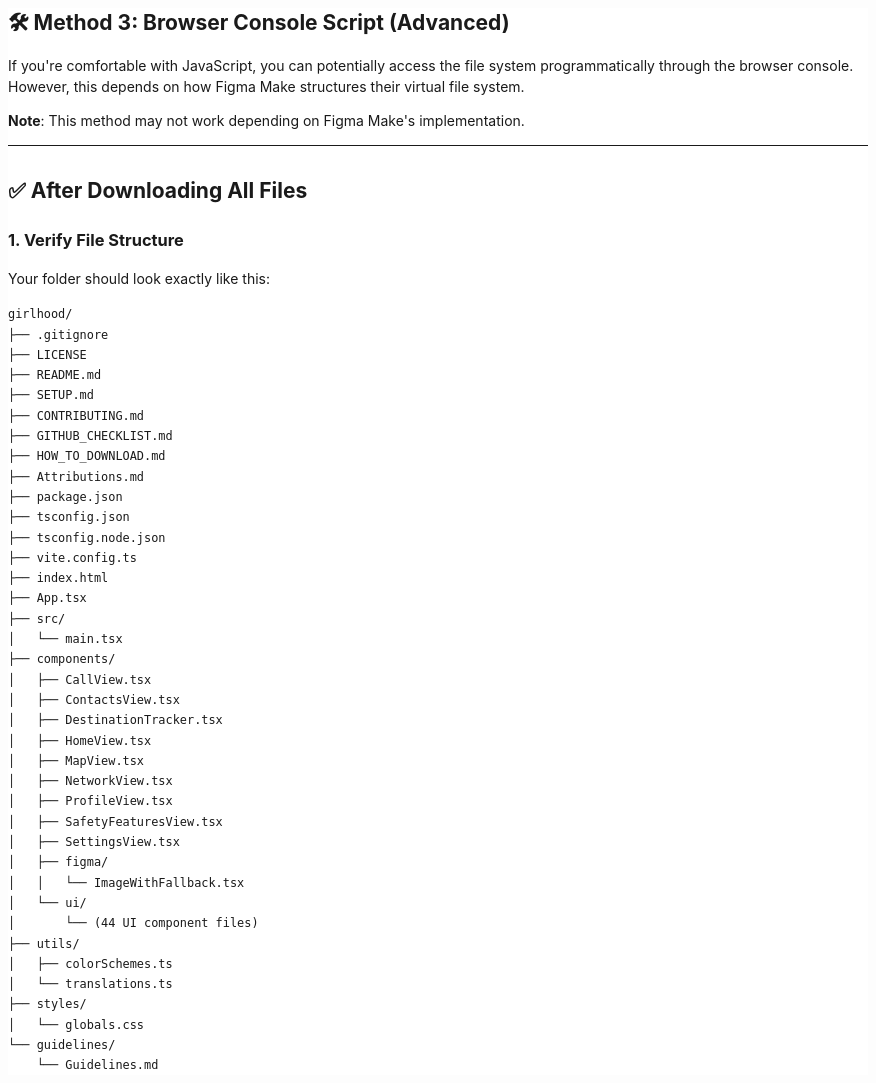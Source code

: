 
## 🛠️ Method 3: Browser Console Script (Advanced)

If you're comfortable with JavaScript, you can potentially access the file system programmatically through the browser console. However, this depends on how Figma Make structures their virtual file system.

**Note**: This method may not work depending on Figma Make's implementation.

---

## ✅ After Downloading All Files

### 1. Verify File Structure

Your folder should look exactly like this:

```
girlhood/
├── .gitignore
├── LICENSE
├── README.md
├── SETUP.md
├── CONTRIBUTING.md
├── GITHUB_CHECKLIST.md
├── HOW_TO_DOWNLOAD.md
├── Attributions.md
├── package.json
├── tsconfig.json
├── tsconfig.node.json
├── vite.config.ts
├── index.html
├── App.tsx
├── src/
│   └── main.tsx
├── components/
│   ├── CallView.tsx
│   ├── ContactsView.tsx
│   ├── DestinationTracker.tsx
│   ├── HomeView.tsx
│   ├── MapView.tsx
│   ├── NetworkView.tsx
│   ├── ProfileView.tsx
│   ├── SafetyFeaturesView.tsx
│   ├── SettingsView.tsx
│   ├── figma/
│   │   └── ImageWithFallback.tsx
│   └── ui/
│       └── (44 UI component files)
├── utils/
│   ├── colorSchemes.ts
│   └── translations.ts
├── styles/
│   └── globals.css
└── guidelines/
    └── Guidelines.md
```
